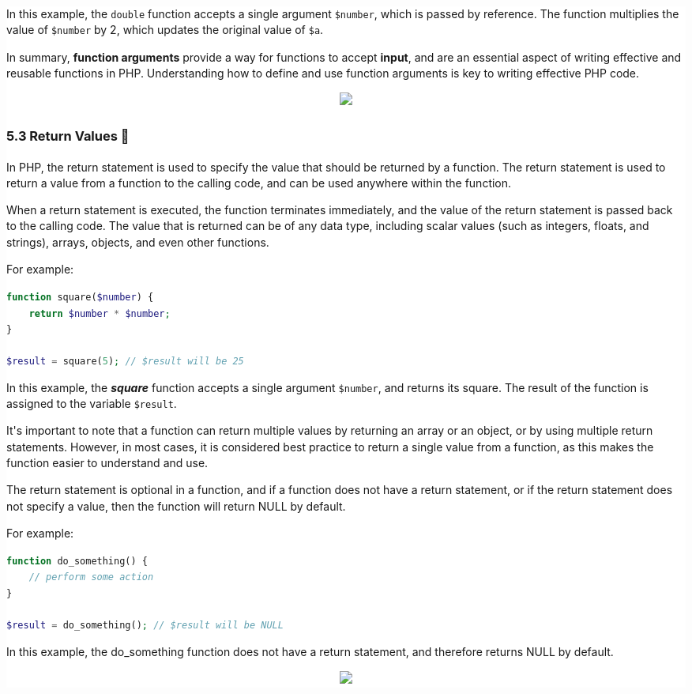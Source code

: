 In this example, the `double` function accepts a single argument `$number`, which is passed by reference. The function multiplies the value of `$number` by 2, which updates the original value of `$a`.

In summary, **function arguments** provide a way for functions to accept **input**, and are an essential aspect of writing effective and reusable functions in PHP. Understanding how to define and use function arguments is key to writing effective PHP code.

<p align="center">
<img src="https://i.ibb.co/8nwm1gq/Divider.png" width="100%" > 
</p>

### 5.3 Return Values 🔰

In PHP, the return statement is used to specify the value that should be returned by a function. The return statement is used to return a value from a function to the calling code, and can be used anywhere within the function.

When a return statement is executed, the function terminates immediately, and the value of the return statement is passed back to the calling code. The value that is returned can be of any data type, including scalar values (such as integers, floats, and strings), arrays, objects, and even other functions.

For example:

```php
function square($number) {
    return $number * $number;
}

$result = square(5); // $result will be 25
```

In this example, the ***square*** function accepts a single argument `$number`, and returns its square. The result of the function is assigned to the variable `$result`.

It's important to note that a function can return multiple values by returning an array or an object, or by using multiple return statements. However, in most cases, it is considered best practice to return a single value from a function, as this makes the function easier to understand and use.

The return statement is optional in a function, and if a function does not have a return statement, or if the return statement does not specify a value, then the function will return NULL by default.

For example:

```php
function do_something() {
    // perform some action
}

$result = do_something(); // $result will be NULL
```

In this example, the do_something function does not have a return statement, and therefore returns NULL by default.

<p align="center">
<img src="https://i.ibb.co/8nwm1gq/Divider.png" width="100%" > 
</p>
